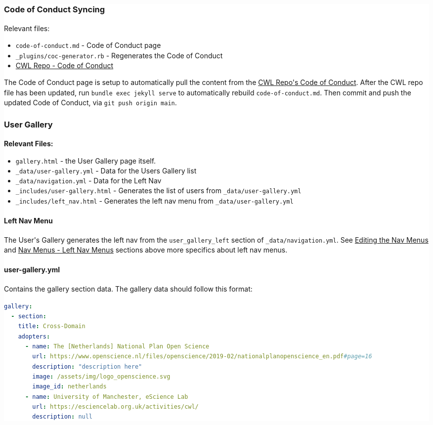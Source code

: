 <a id="code-of-conduct-syncing"></a>
### Code of Conduct Syncing

Relevant files:

* `code-of-conduct.md` - Code of Conduct page
* `_plugins/coc-generator.rb` - Regenerates the Code of Conduct
* [CWL Repo - Code of Conduct](https://github.com/common-workflow-language/common-workflow-language/blob/main/CODE_OF_CONDUCT.md)

The Code of Conduct page is setup to automatically pull the content from the [CWL Repo's Code of Conduct](https://github.com/common-workflow-language/common-workflow-language/blob/main/CODE_OF_CONDUCT.md). After the CWL repo file has been updated, run `bundle exec jekyll serve` to automatically rebuild `code-of-conduct.md`. Then commit and push the updated Code of Conduct, via `git push origin main`.

<a id="user-gallery"></a>
### User Gallery

**Relevant Files:**

* `gallery.html` - the User Gallery page itself.
* `_data/user-gallery.yml` - Data for the Users Gallery list
* `_data/navigation.yml` - Data for the Left Nav
* `_includes/user-gallery.html` - Generates the list of users from `_data/user-gallery.yml`
* `_includes/left_nav.html` - Generates the left nav menu from `_data/user-gallery.yml`

<a id="left-nav-menu"></a>
#### Left Nav Menu

The User's Gallery generates the left nav from the `user_gallery_left` section of `_data/navigation.yml`. See [Editing the Nav Menus](#editing-the-nav-menus) and [Nav Menus - Left Nav Menus](#left-nav-menus) sections above more specifics about left nav menus.

<a id="user-galleryyml"></a>
#### user-gallery.yml

Contains the gallery section data. The gallery data should follow this format:

```yaml
gallery:
  - section:
    title: Cross-Domain
    adopters:
      - name: The [Netherlands] National Plan Open Science
        url: https://www.openscience.nl/files/openscience/2019-02/nationalplanopenscience_en.pdf#page=16
        description: "description here"
        image: /assets/img/logo_openscience.svg
        image_id: netherlands
      - name: University of Manchester, eScience Lab
        url: https://esciencelab.org.uk/activities/cwl/
        description: null
```
